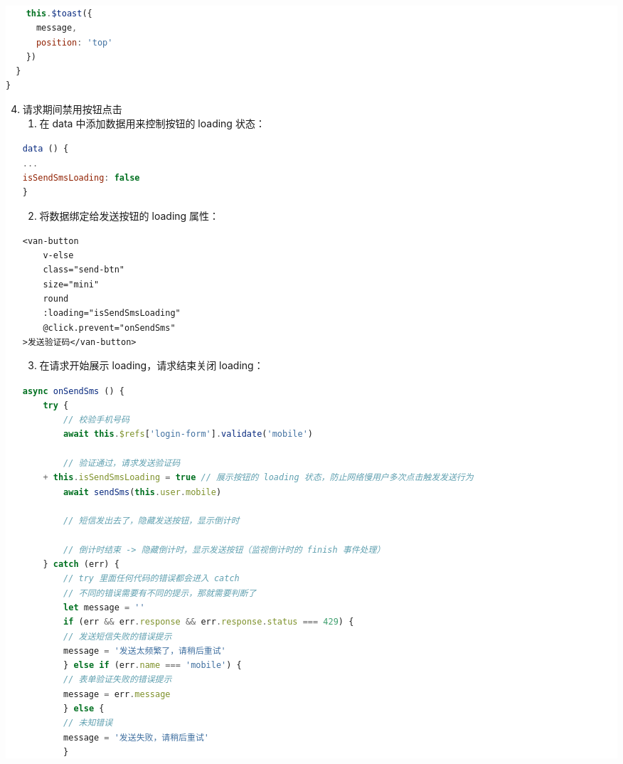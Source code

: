 ```js
    this.$toast({
      message,
      position: 'top'
    })
  }
}
```
4. 请求期间禁用按钮点击
    1. 在 data 中添加数据用来控制按钮的 loading 状态：
    ```js
    data () {
    ...
    isSendSmsLoading: false
    }
    ```
    2. 将数据绑定给发送按钮的 loading 属性：
    ```vue
    <van-button
        v-else
        class="send-btn"
        size="mini"
        round
        :loading="isSendSmsLoading"
        @click.prevent="onSendSms"
    >发送验证码</van-button>
    ```
    3. 在请求开始展示 loading，请求结束关闭 loading：
    ```js
    async onSendSms () {
        try {
            // 校验手机号码
            await this.$refs['login-form'].validate('mobile')

            // 验证通过，请求发送验证码
        + this.isSendSmsLoading = true // 展示按钮的 loading 状态，防止网络慢用户多次点击触发发送行为
            await sendSms(this.user.mobile)

            // 短信发出去了，隐藏发送按钮，显示倒计时

            // 倒计时结束 -> 隐藏倒计时，显示发送按钮（监视倒计时的 finish 事件处理）
        } catch (err) {
            // try 里面任何代码的错误都会进入 catch
            // 不同的错误需要有不同的提示，那就需要判断了
            let message = ''
            if (err && err.response && err.response.status === 429) {
            // 发送短信失败的错误提示
            message = '发送太频繁了，请稍后重试'
            } else if (err.name === 'mobile') {
            // 表单验证失败的错误提示
            message = err.message
            } else {
            // 未知错误
            message = '发送失败，请稍后重试'
            }
